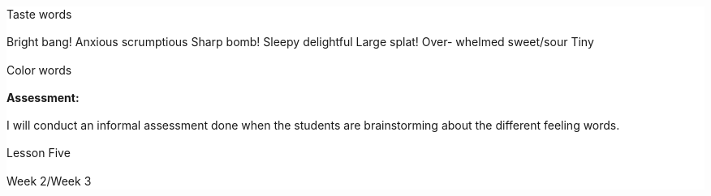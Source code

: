 Taste words
</td>
</tr>
<tr>
<td>
Bright
</td>
<td>
bang!
</td>
<td>
Anxious
</td>
<td>
scrumptious
</td>
</tr>
<tr>
<td>
Sharp
</td>
<td>
bomb!
</td>
<td>
Sleepy
</td>
<td>
delightful
</td>
</tr>
<tr>
<td>
Large
</td>
<td>
splat!
</td>
<td>
Over- whelmed
</td>
<td>
sweet/sour
</td>
</tr>
</table>
Tiny
<p>
Color words
</p>
<p>
<b>
Assessment:
</b>
</p>
<p>
I will conduct an informal assessment done when the students are brainstorming about the different feeling words.
</p>
<p>
Lesson Five
</p>
<p>
Week 2/Week 3